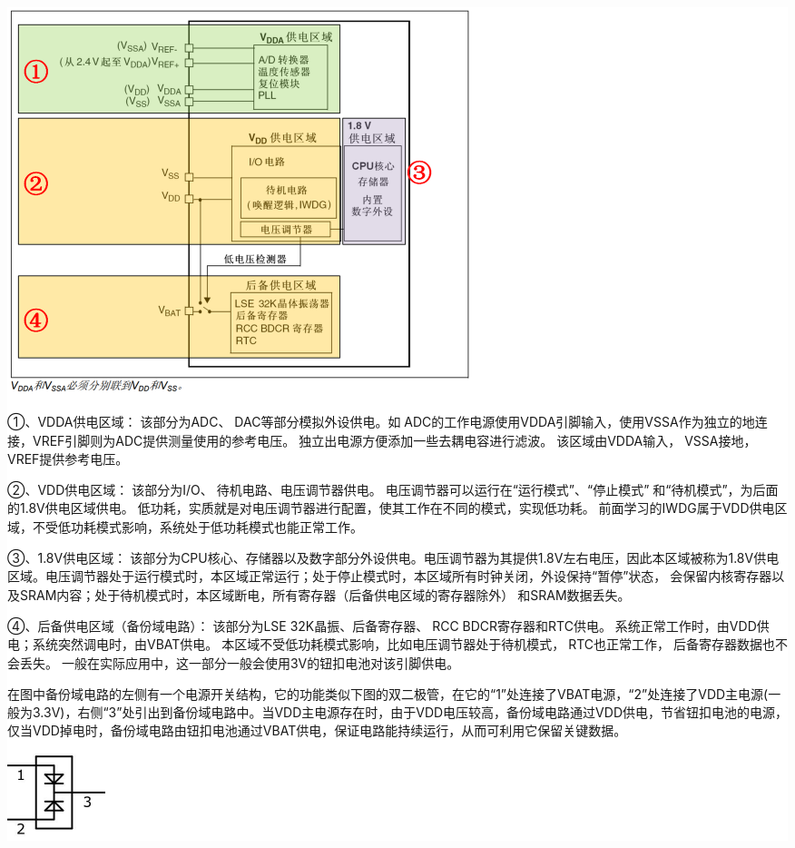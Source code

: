 <img src="./LV001-电源管理简介/img/image-20230610161402601.png" alt="image-20230610161402601" style="zoom:50%;" />

①、VDDA供电区域： 该部分为ADC、 DAC等部分模拟外设供电。如 ADC的工作电源使用VDDA引脚输入，使用VSSA作为独立的地连接，VREF引脚则为ADC提供测量使用的参考电压。 独立出电源方便添加一些去耦电容进行滤波。 该区域由VDDA输入， VSSA接地， VREF提供参考电压。

②、VDD供电区域： 该部分为I/O、 待机电路、电压调节器供电。 电压调节器可以运行在“运行模式”、“停止模式” 和“待机模式”，为后面的1.8V供电区域供电。 低功耗，实质就是对电压调节器进行配置，使其工作在不同的模式，实现低功耗。 前面学习的IWDG属于VDD供电区域，不受低功耗模式影响，系统处于低功耗模式也能正常工作。

③、1.8V供电区域： 该部分为CPU核心、存储器以及数字部分外设供电。电压调节器为其提供1.8V左右电压，因此本区域被称为1.8V供电区域。电压调节器处于运行模式时，本区域正常运行；处于停止模式时，本区域所有时钟关闭，外设保持“暂停”状态， 会保留内核寄存器以及SRAM内容；处于待机模式时，本区域断电，所有寄存器（后备供电区域的寄存器除外） 和SRAM数据丢失。

④、后备供电区域（备份域电路）： 该部分为LSE 32K晶振、后备寄存器、 RCC BDCR寄存器和RTC供电。 系统正常工作时，由VDD供电；系统突然调电时，由VBAT供电。 本区域不受低功耗模式影响，比如电压调节器处于待机模式， RTC也正常工作， 后备寄存器数据也不会丢失。  一般在实际应用中，这一部分一般会使用3V的钮扣电池对该引脚供电。  

在图中备份域电路的左侧有一个电源开关结构，它的功能类似下图的双二极管，在它的“1”处连接了VBAT电源，“2”处连接了VDD主电源(一般为3.3V)，右侧“3”处引出到备份域电路中。当VDD主电源存在时，由于VDD电压较高，备份域电路通过VDD供电，节省钮扣电池的电源，仅当VDD掉电时，备份域电路由钮扣电池通过VBAT供电，保证电路能持续运行，从而可利用它保留关键数据。  

<img src="./LV001-电源管理简介/img/image-20230610161930674.png" alt="image-20230610161930674" style="zoom:50%;" />
